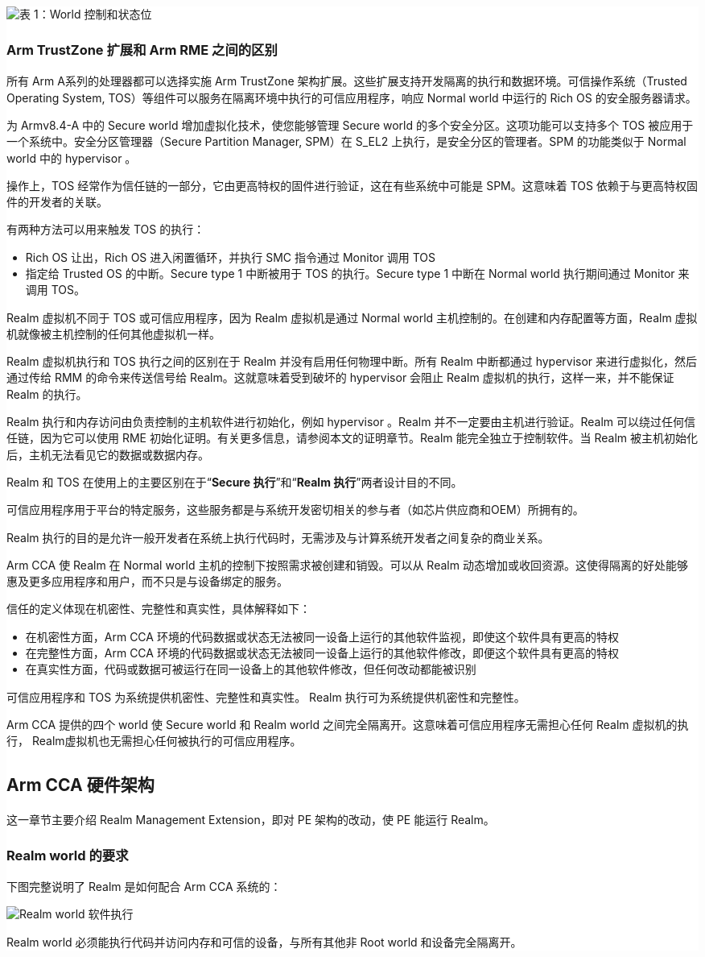 ![表 1：World 控制和状态位](/img/cc/arm/cc2.png)

### Arm TrustZone 扩展和 Arm RME 之间的区别

所有 Arm A系列的处理器都可以选择实施 Arm TrustZone 架构扩展。这些扩展支持开发隔离的执行和数据环境。可信操作系统（Trusted Operating System, TOS）等组件可以服务在隔离环境中执行的可信应用程序，响应 Normal world 中运行的 Rich OS 的安全服务器请求。

为 Armv8.4-A 中的 Secure world 增加虚拟化技术，使您能够管理 Secure world 的多个安全分区。这项功能可以支持多个 TOS 被应用于一个系统中。安全分区管理器（Secure Partition Manager, SPM）在 S_EL2 上执行，是安全分区的管理者。SPM 的功能类似于 Normal world 中的 hypervisor 。

操作上，TOS 经常作为信任链的一部分，它由更高特权的固件进行验证，这在有些系统中可能是 SPM。这意味着 TOS 依赖于与更高特权固件的开发者的关联。

有两种方法可以用来触发 TOS 的执行：

- Rich OS 让出，Rich OS 进入闲置循环，并执行 SMC 指令通过 Monitor 调用 TOS
- 指定给 Trusted OS 的中断。Secure type 1 中断被用于 TOS 的执行。Secure type 1 中断在 Normal world 执行期间通过 Monitor 来调用 TOS。

Realm 虚拟机不同于 TOS 或可信应用程序，因为 Realm 虚拟机是通过 Normal world 主机控制的。在创建和内存配置等方面，Realm 虚拟机就像被主机控制的任何其他虚拟机一样。

Realm 虚拟机执行和 TOS 执行之间的区别在于 Realm 并没有启用任何物理中断。所有 Realm 中断都通过 hypervisor 来进行虚拟化，然后通过传给 RMM 的命令来传送信号给 Realm。这就意味着受到破坏的 hypervisor 会阻止 Realm 虚拟机的执行，这样一来，并不能保证 Realm 的执行。

Realm 执行和内存访问由负责控制的主机软件进行初始化，例如 hypervisor 。Realm 并不一定要由主机进行验证。Realm 可以绕过任何信任链，因为它可以使用 RME 初始化证明。有关更多信息，请参阅本文的证明章节。Realm 能完全独立于控制软件。当 Realm 被主机初始化后，主机无法看见它的数据或数据内存。

Realm 和 TOS 在使用上的主要区别在于“**Secure 执行**”和“**Realm 执行**”两者设计目的不同。

可信应用程序用于平台的特定服务，这些服务都是与系统开发密切相关的参与者（如芯片供应商和OEM）所拥有的。

Realm 执行的目的是允许一般开发者在系统上执行代码时，无需涉及与计算系统开发者之间复杂的商业关系。

Arm CCA 使 Realm 在 Normal world 主机的控制下按照需求被创建和销毁。可以从 Realm 动态增加或收回资源。这使得隔离的好处能够惠及更多应用程序和用户，而不只是与设备绑定的服务。

信任的定义体现在机密性、完整性和真实性，具体解释如下：

- 在机密性方面，Arm CCA 环境的代码数据或状态无法被同一设备上运行的其他软件监视，即使这个软件具有更高的特权
- 在完整性方面，Arm CCA 环境的代码数据或状态无法被同一设备上运行的其他软件修改，即便这个软件具有更高的特权
- 在真实性方面，代码或数据可被运行在同一设备上的其他软件修改，但任何改动都能被识别

可信应用程序和 TOS 为系统提供机密性、完整性和真实性。 Realm 执行可为系统提供机密性和完整性。

Arm CCA 提供的四个 world 使 Secure world 和 Realm world 之间完全隔离开。这意味着可信应用程序无需担心任何 Realm 虚拟机的执行， Realm虚拟机也无需担心任何被执行的可信应用程序。

## Arm CCA 硬件架构

这一章节主要介绍 Realm Management Extension，即对 PE 架构的改动，使 PE 能运行 Realm。

### Realm world 的要求

下图完整说明了 Realm 是如何配合 Arm CCA 系统的：

![Realm world 软件执行](/img/cc/arm/cc3.png)

Realm world 必须能执行代码并访问内存和可信的设备，与所有其他非 Root world 和设备完全隔离开。
